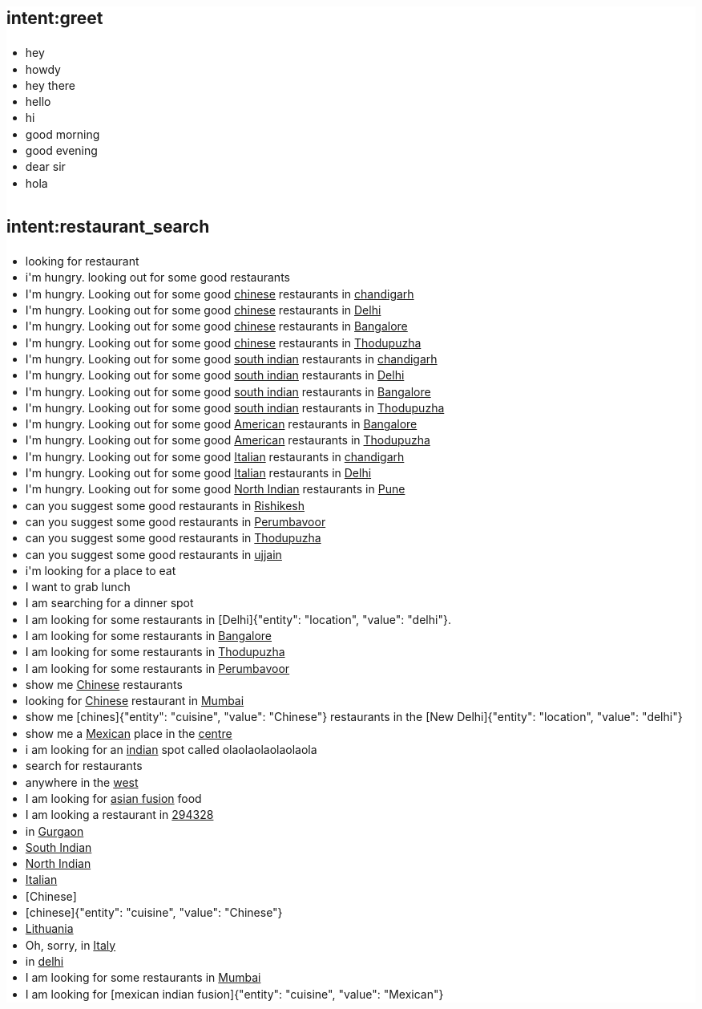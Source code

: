 ## intent:greet
- hey
- howdy
- hey there
- hello
- hi
- good morning
- good evening
- dear sir
- hola

## intent:restaurant_search
- looking for restaurant
- i'm hungry. looking out for some good restaurants
- I'm hungry. Looking out for some good [chinese](cuisine) restaurants in [chandigarh](location)
- I'm hungry. Looking out for some good [chinese](cuisine) restaurants in [Delhi](location)
- I'm hungry. Looking out for some good [chinese](cuisine) restaurants in [Bangalore](location)
- I'm hungry. Looking out for some good [chinese](cuisine) restaurants in [Thodupuzha](location)
- I'm hungry. Looking out for some good [south indian](cuisine) restaurants in [chandigarh](location)
- I'm hungry. Looking out for some good [south indian](cuisine) restaurants in [Delhi](location)
- I'm hungry. Looking out for some good [south indian](cuisine) restaurants in [Bangalore](location)
- I'm hungry. Looking out for some good [south indian](cuisine) restaurants in [Thodupuzha](location)
- I'm hungry. Looking out for some good [American](cuisine) restaurants in [Bangalore](location)
- I'm hungry. Looking out for some good [American](cuisine) restaurants in [Thodupuzha](location)
- I'm hungry. Looking out for some good [Italian](cuisine) restaurants in [chandigarh](location)
- I'm hungry. Looking out for some good [Italian](cuisine) restaurants in [Delhi](location)
- I'm hungry. Looking out for some good [North Indian](cuisine) restaurants in [Pune](location)
- can you suggest some good restaurants in [Rishikesh](location)
- can you suggest some good restaurants in [Perumbavoor](location)
- can you suggest some good restaurants in [Thodupuzha](location)
- can you suggest some good restaurants in [ujjain](location)
- i'm looking for a place to eat
- I want to grab lunch
- I am searching for a dinner spot
- I am looking for some restaurants in [Delhi]{"entity": "location", "value": "delhi"}.
- I am looking for some restaurants in [Bangalore](location)
- I am looking for some restaurants in [Thodupuzha](location)
- I am looking for some restaurants in [Perumbavoor](location)
- show me [Chinese](cuisine) restaurants
- looking for [Chinese](cuisine) restaurant in [Mumbai](location)
- show me [chines]{"entity": "cuisine", "value": "Chinese"} restaurants in the [New Delhi]{"entity": "location", "value": "delhi"}
- show me a [Mexican](cuisine) place in the [centre](location)
- i am looking for an [indian](cuisine) spot called olaolaolaolaolaola
- search for restaurants
- anywhere in the [west](location)
- I am looking for [asian fusion](cuisine) food
- I am looking a restaurant in [294328](location)
- in [Gurgaon](location)
- [South Indian](cuisine)
- [North Indian](cuisine)
- [Italian](cuisine)
- [Chinese]
- [chinese]{"entity": "cuisine", "value": "Chinese"}
- [Lithuania](location)
- Oh, sorry, in [Italy](location)
- in [delhi](location)
- I am looking for some restaurants in [Mumbai](location)
- I am looking for [mexican indian fusion]{"entity": "cuisine", "value": "Mexican"}